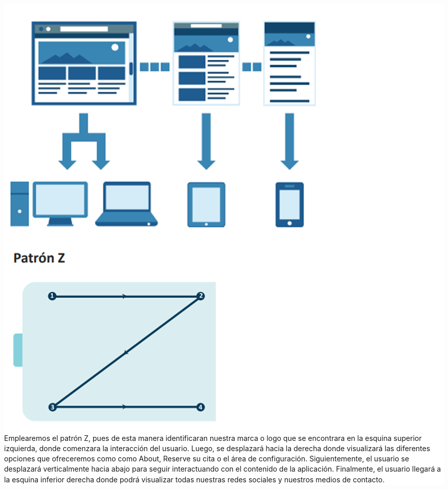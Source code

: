 <div> <img src="images/image009.png"> <img src="images/image010.png"> </div>

Emplearemos el patrón Z, pues de esta manera identificaran nuestra marca o logo que se encontrara en la esquina superior izquierda, donde comenzara la interacción del usuario. Luego, se desplazará hacia la derecha donde visualizará las diferentes opciones que ofreceremos como como About, Reserve su cita o el área de configuración.  Siguientemente, el usuario se desplazará verticalmente hacia abajo para seguir interactuando con el contenido de la aplicación. Finalmente, el usuario llegará a la esquina inferior derecha donde podrá visualizar todas nuestras redes sociales y nuestros medios de contacto. 
